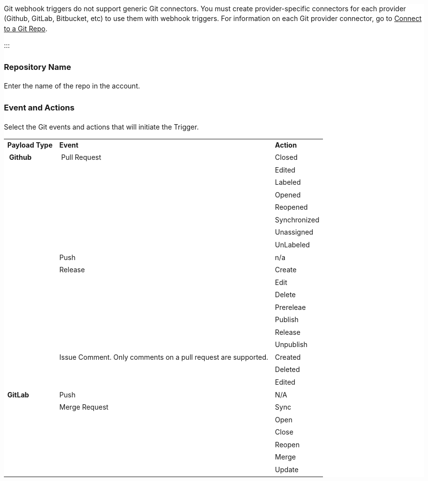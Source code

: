 Git webhook triggers do not support generic Git connectors. You must create provider-specific connectors for each provider (Github, GitLab, Bitbucket, etc) to use them with webhook triggers. For information on each Git provider connector, go to [Connect to a Git Repo](https://developer.harness.io/docs/platform/Connectors/Code-Repositories/connect-to-code-repo).

:::

### Repository Name

Enter the name of the repo in the account.

### Event and Actions

 Select the Git events and actions that will initiate the Trigger.



|  |  |  |
| --- | --- | --- |
| **Payload Type** | **Event** | **Action** |
|  **Github** |  Pull Request | Closed |
|   |   | Edited |
|   |   | Labeled |
|   |   | Opened |
|   |   | Reopened |
|   |   | Synchronized |
|   |   | Unassigned |
|   |   | UnLabeled |
|   | Push | n/a |
|   | Release | Create |
|   |   | Edit |
|   |   | Delete |
|   |   | Prereleae |
|   |   | Publish |
|   |   | Release |
|   |   | Unpublish |
|   | Issue Comment. Only comments on a pull request are supported. | Created |
|   |   | Deleted |
|   |   | Edited |
| **GitLab** | Push | N/A |
|   | Merge Request | Sync |
|  |  | Open |
|  |  | Close |
|  |  | Reopen |
|  |  | Merge |
|  |  | Update |